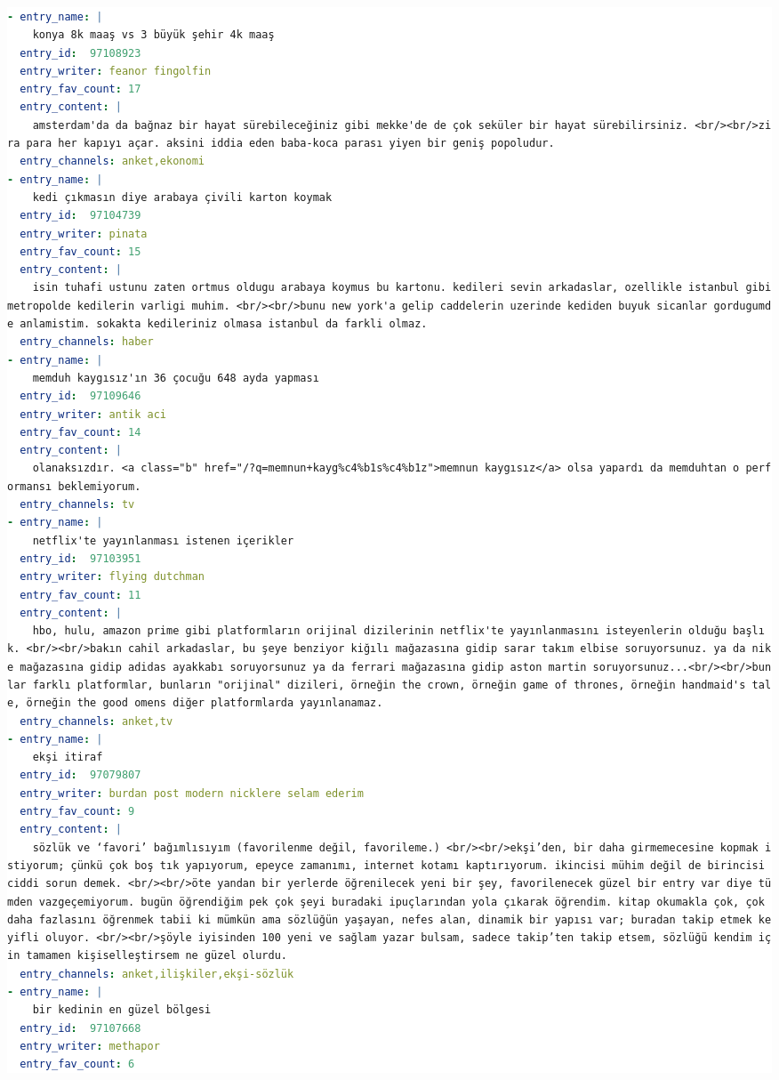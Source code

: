 ```yaml
- entry_name: |
    konya 8k maaş vs 3 büyük şehir 4k maaş
  entry_id:  97108923
  entry_writer: feanor fingolfin
  entry_fav_count: 17
  entry_content: |
    amsterdam'da da bağnaz bir hayat sürebileceğiniz gibi mekke'de de çok seküler bir hayat sürebilirsiniz. <br/><br/>zira para her kapıyı açar. aksini iddia eden baba-koca parası yiyen bir geniş popoludur.
  entry_channels: anket,ekonomi
- entry_name: |
    kedi çıkmasın diye arabaya çivili karton koymak
  entry_id:  97104739
  entry_writer: pinata
  entry_fav_count: 15
  entry_content: |
    isin tuhafi ustunu zaten ortmus oldugu arabaya koymus bu kartonu. kedileri sevin arkadaslar, ozellikle istanbul gibi metropolde kedilerin varligi muhim. <br/><br/>bunu new york'a gelip caddelerin uzerinde kediden buyuk sicanlar gordugumde anlamistim. sokakta kedileriniz olmasa istanbul da farkli olmaz.
  entry_channels: haber
- entry_name: |
    memduh kaygısız'ın 36 çocuğu 648 ayda yapması
  entry_id:  97109646
  entry_writer: antik aci
  entry_fav_count: 14
  entry_content: |
    olanaksızdır. <a class="b" href="/?q=memnun+kayg%c4%b1s%c4%b1z">memnun kaygısız</a> olsa yapardı da memduhtan o performansı beklemiyorum.
  entry_channels: tv
- entry_name: |
    netflix'te yayınlanması istenen içerikler
  entry_id:  97103951
  entry_writer: flying dutchman
  entry_fav_count: 11
  entry_content: |
    hbo, hulu, amazon prime gibi platformların orijinal dizilerinin netflix'te yayınlanmasını isteyenlerin olduğu başlık. <br/><br/>bakın cahil arkadaslar, bu şeye benziyor kiğılı mağazasına gidip sarar takım elbise soruyorsunuz. ya da nike mağazasına gidip adidas ayakkabı soruyorsunuz ya da ferrari mağazasına gidip aston martin soruyorsunuz...<br/><br/>bunlar farklı platformlar, bunların "orijinal" dizileri, örneğin the crown, örneğin game of thrones, örneğin handmaid's tale, örneğin the good omens diğer platformlarda yayınlanamaz.
  entry_channels: anket,tv
- entry_name: |
    ekşi itiraf
  entry_id:  97079807
  entry_writer: burdan post modern nicklere selam ederim
  entry_fav_count: 9
  entry_content: |
    sözlük ve ‘favori’ bağımlısıyım (favorilenme değil, favorileme.) <br/><br/>ekşi’den, bir daha girmemecesine kopmak istiyorum; çünkü çok boş tık yapıyorum, epeyce zamanımı, internet kotamı kaptırıyorum. ikincisi mühim değil de birincisi ciddi sorun demek. <br/><br/>öte yandan bir yerlerde öğrenilecek yeni bir şey, favorilenecek güzel bir entry var diye tümden vazgeçemiyorum. bugün öğrendiğim pek çok şeyi buradaki ipuçlarından yola çıkarak öğrendim. kitap okumakla çok, çok daha fazlasını öğrenmek tabii ki mümkün ama sözlüğün yaşayan, nefes alan, dinamik bir yapısı var; buradan takip etmek keyifli oluyor. <br/><br/>şöyle iyisinden 100 yeni ve sağlam yazar bulsam, sadece takip’ten takip etsem, sözlüğü kendim için tamamen kişiselleştirsem ne güzel olurdu.
  entry_channels: anket,ilişkiler,ekşi-sözlük
- entry_name: |
    bir kedinin en güzel bölgesi
  entry_id:  97107668
  entry_writer: methapor
  entry_fav_count: 6
```